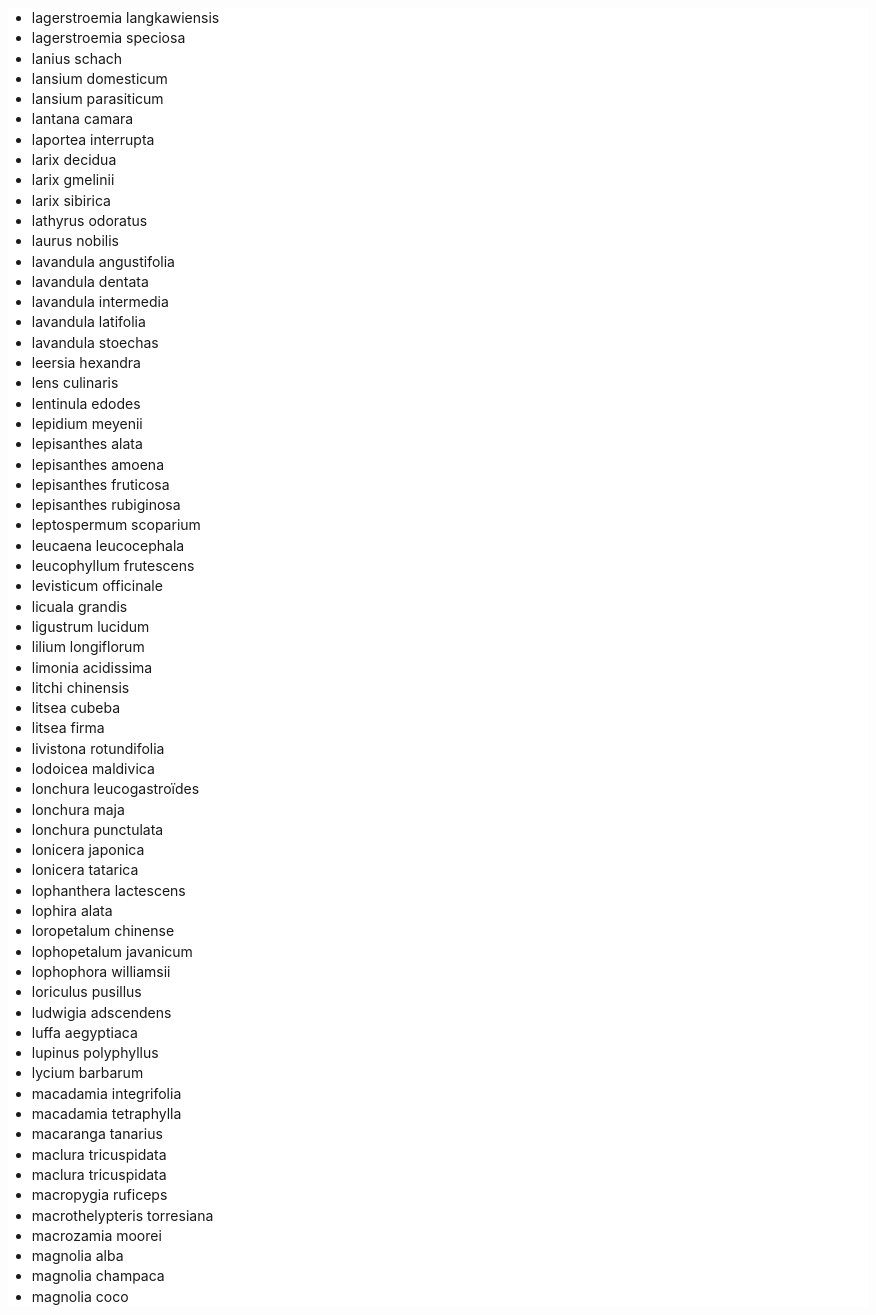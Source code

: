 - lagerstroemia langkawiensis
- lagerstroemia speciosa
- lanius schach
- lansium domesticum
- lansium parasiticum
- lantana camara
- laportea interrupta
- larix decidua
- larix gmelinii
- larix sibirica
- lathyrus odoratus
- laurus nobilis
- lavandula angustifolia
- lavandula dentata
- lavandula intermedia
- lavandula latifolia
- lavandula stoechas
- leersia hexandra
- lens culinaris
- lentinula edodes
- lepidium meyenii
- lepisanthes alata
- lepisanthes amoena
- lepisanthes fruticosa
- lepisanthes rubiginosa
- leptospermum scoparium
- leucaena leucocephala
- leucophyllum frutescens
- levisticum officinale
- licuala grandis
- ligustrum lucidum
- lilium longiflorum
- limonia acidissima
- litchi chinensis
- litsea cubeba
- litsea firma
- livistona rotundifolia
- lodoicea maldivica
- lonchura leucogastroïdes
- lonchura maja
- lonchura punctulata
- lonicera japonica
- lonicera tatarica
- lophanthera lactescens
- lophira alata
- loropetalum chinense
- lophopetalum javanicum
- lophophora williamsii
- loriculus pusillus
- ludwigia adscendens
- luffa aegyptiaca
- lupinus polyphyllus
- lycium barbarum
- macadamia integrifolia
- macadamia tetraphylla
- macarangа tanarius
- maclura tricuspidata
- maclura tricuspidata
- macropygia ruficeps
- macrothelypteris torresiana
- macrozamia moorei
- magnolia alba
- magnolia champaca
- magnolia coco